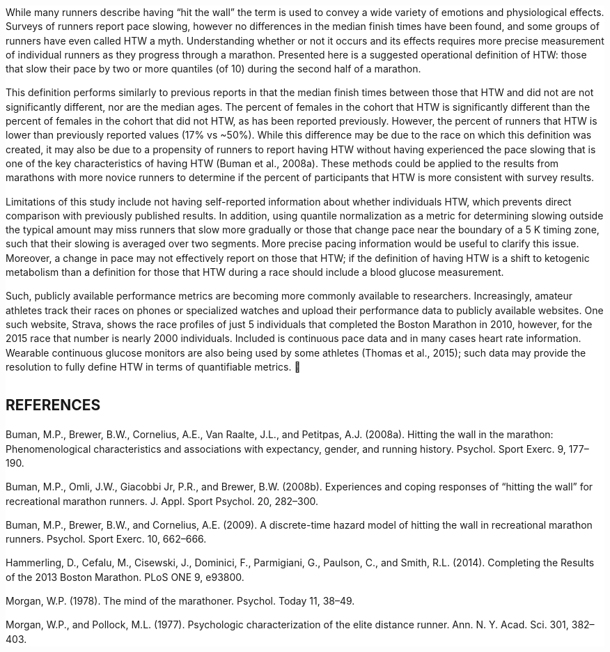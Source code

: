 While many runners describe having “hit the wall” the term is used to convey a wide variety of emotions and physiological effects. Surveys of runners report pace slowing, however no differences in the median finish times have been found, and some groups of runners have even called HTW a myth. Understanding whether or not it occurs and its effects requires more precise measurement of individual runners as they progress through a marathon. Presented here is a suggested operational definition of HTW: those that slow their pace by two or more quantiles (of 10) during the second half of a marathon. 

This definition performs similarly to previous reports in that the median finish times between those that HTW and did not are not significantly different, nor are the median ages. The percent of females in the cohort that HTW is significantly different than the percent of females in the cohort that did not HTW, as has been reported previously. However, the percent of runners that HTW is lower than previously reported values (17% vs ~50%). While this difference may be due to the race on which this definition was created, it may also be due to a propensity of runners to report having HTW without having experienced the pace slowing that is one of the key characteristics of having HTW (Buman et al., 2008a). These methods could be applied to the results from marathons with more novice runners to determine if the percent of participants that HTW is more consistent with survey results.

Limitations of this study include not having self-reported information about whether individuals HTW, which prevents direct comparison with previously published results. In addition, using quantile normalization as a metric for determining slowing outside the typical amount may miss runners that slow more gradually or those that change pace near the boundary of a 5 K timing zone, such that their slowing is averaged over two segments. More precise pacing information would be useful to clarify this issue. Moreover, a change in pace may not effectively report on those that HTW; if the definition of having HTW is a shift to ketogenic metabolism than a definition for those that HTW during a race should include a blood glucose measurement.

Such, publicly available performance metrics are becoming more commonly available to researchers. Increasingly, amateur athletes track their races on phones or specialized watches and upload their performance data to publicly available websites. One such website, Strava, shows the race profiles of just 5 individuals that completed the Boston Marathon in 2010, however, for the 2015 race that number is nearly 2000 individuals. Included is continuous pace data and in many cases heart rate information. Wearable continuous glucose monitors are also being used by some athletes (Thomas et al., 2015); such data may provide the resolution to fully define HTW in terms of quantifiable metrics.

## REFERENCES

Buman, M.P., Brewer, B.W., Cornelius, A.E., Van Raalte, J.L., and Petitpas, A.J. (2008a). Hitting the wall in the marathon: Phenomenological characteristics and associations with expectancy, gender, and running history. Psychol. Sport Exerc. 9, 177–190.

Buman, M.P., Omli, J.W., Giacobbi Jr, P.R., and Brewer, B.W. (2008b). Experiences and coping responses of “hitting the wall” for recreational marathon runners. J. Appl. Sport Psychol. 20, 282–300.

Buman, M.P., Brewer, B.W., and Cornelius, A.E. (2009). A discrete-time hazard model of hitting the wall in recreational marathon runners. Psychol. Sport Exerc. 10, 662–666.

Hammerling, D., Cefalu, M., Cisewski, J., Dominici, F., Parmigiani, G., Paulson, C., and Smith, R.L. (2014). Completing the Results of the 2013 Boston Marathon. PLoS ONE 9, e93800.


Morgan, W.P. (1978). The mind of the marathoner. Psychol. Today 11, 38–49.

Morgan, W.P., and Pollock, M.L. (1977). Psychologic characterization of the elite distance runner. Ann. N. Y. Acad. Sci. 301, 382–403.
